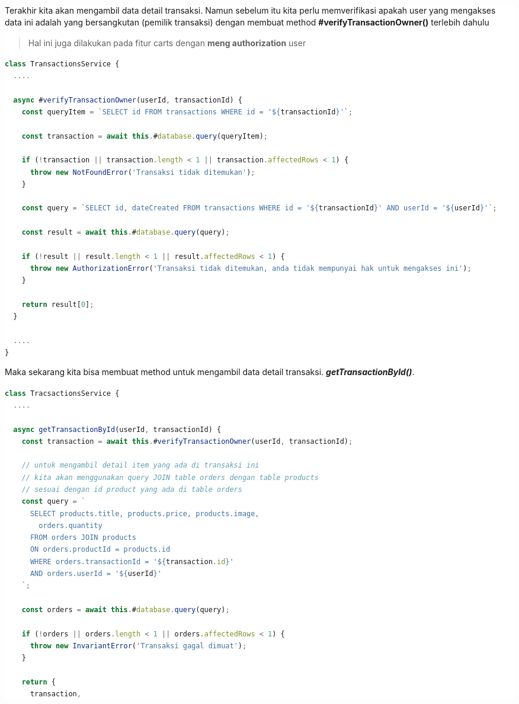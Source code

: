 Terakhir kita akan mengambil data detail transaksi. Namun sebelum itu kita perlu memverifikasi apakah user yang mengakses data ini adalah yang bersangkutan (pemilik transaksi) dengan membuat method **#verifyTransactionOwner()** terlebih dahulu

> Hal ini juga dilakukan pada fitur carts dengan **meng authorization** user

```js
class TransactionsService {
  ....

  async #verifyTransactionOwner(userId, transactionId) {
    const queryItem = `SELECT id FROM transactions WHERE id = '${transactionId}'`;

    const transaction = await this.#database.query(queryItem);

    if (!transaction || transaction.length < 1 || transaction.affectedRows < 1) {
      throw new NotFoundError('Transaksi tidak ditemukan');
    }

    const query = `SELECT id, dateCreated FROM transactions WHERE id = '${transactionId}' AND userId = '${userId}'`;

    const result = await this.#database.query(query);

    if (!result || result.length < 1 || result.affectedRows < 1) {
      throw new AuthorizationError('Transaksi tidak ditemukan, anda tidak mempunyai hak untuk mengakses ini');
    }

    return result[0];
  }

  ....
}
```

Maka sekarang kita bisa membuat method untuk mengambil data detail transaksi. ***getTransactionById()***.

```js
class TracsactionsService {
  ....

  async getTransactionById(userId, transactionId) {
    const transaction = await this.#verifyTransactionOwner(userId, transactionId);

    // untuk mengambil detail item yang ada di transaksi ini
    // kita akan menggunakan query JOIN table orders dengan table products
    // sesuai dengan id product yang ada di table orders
    const query = `
      SELECT products.title, products.price, products.image,
        orders.quantity
      FROM orders JOIN products
      ON orders.productId = products.id
      WHERE orders.transactionId = '${transaction.id}'
      AND orders.userId = '${userId}'
    `;

    const orders = await this.#database.query(query);

    if (!orders || orders.length < 1 || orders.affectedRows < 1) {
      throw new InvariantError('Transaksi gagal dimuat');
    }

    return {
      transaction,
```